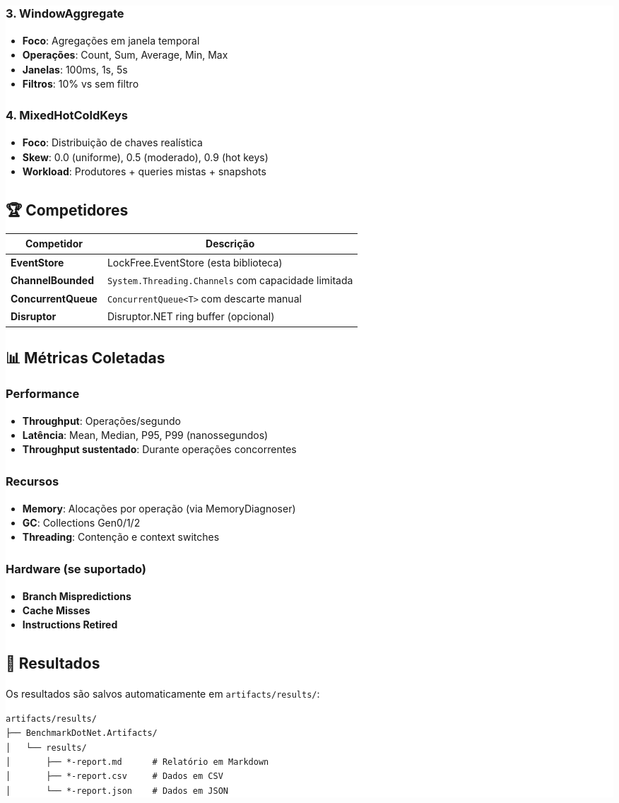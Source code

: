 ### 3. WindowAggregate
- **Foco**: Agregações em janela temporal
- **Operações**: Count, Sum, Average, Min, Max
- **Janelas**: 100ms, 1s, 5s
- **Filtros**: 10% vs sem filtro

### 4. MixedHotColdKeys
- **Foco**: Distribuição de chaves realística
- **Skew**: 0.0 (uniforme), 0.5 (moderado), 0.9 (hot keys)
- **Workload**: Produtores + queries mistas + snapshots

## 🏆 Competidores

| Competidor | Descrição |
|------------|-----------|
| **EventStore** | LockFree.EventStore (esta biblioteca) |
| **ChannelBounded** | `System.Threading.Channels` com capacidade limitada |
| **ConcurrentQueue** | `ConcurrentQueue<T>` com descarte manual |
| **Disruptor** | Disruptor.NET ring buffer (opcional) |

## 📊 Métricas Coletadas

### Performance
- **Throughput**: Operações/segundo
- **Latência**: Mean, Median, P95, P99 (nanossegundos)
- **Throughput sustentado**: Durante operações concorrentes

### Recursos
- **Memory**: Alocações por operação (via MemoryDiagnoser)
- **GC**: Collections Gen0/1/2
- **Threading**: Contenção e context switches

### Hardware (se suportado)
- **Branch Mispredictions**
- **Cache Misses** 
- **Instructions Retired**

## 📁 Resultados

Os resultados são salvos automaticamente em `artifacts/results/`:

```
artifacts/results/
├── BenchmarkDotNet.Artifacts/
│   └── results/
│       ├── *-report.md      # Relatório em Markdown
│       ├── *-report.csv     # Dados em CSV
│       └── *-report.json    # Dados em JSON
```
